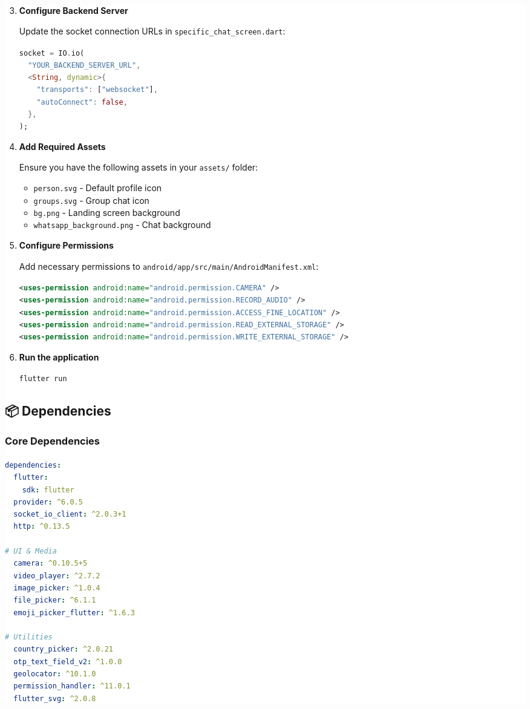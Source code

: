 3. **Configure Backend Server**
   
   Update the socket connection URLs in `specific_chat_screen.dart`:
   ```dart
   socket = IO.io(
     "YOUR_BACKEND_SERVER_URL",
     <String, dynamic>{
       "transports": ["websocket"],
       "autoConnect": false,
     },
   );
   ```

4. **Add Required Assets**
   
   Ensure you have the following assets in your `assets/` folder:
   - `person.svg` - Default profile icon
   - `groups.svg` - Group chat icon
   - `bg.png` - Landing screen background
   - `whatsapp_background.png` - Chat background

5. **Configure Permissions**
   
   Add necessary permissions to `android/app/src/main/AndroidManifest.xml`:
   ```xml
   <uses-permission android:name="android.permission.CAMERA" />
   <uses-permission android:name="android.permission.RECORD_AUDIO" />
   <uses-permission android:name="android.permission.ACCESS_FINE_LOCATION" />
   <uses-permission android:name="android.permission.READ_EXTERNAL_STORAGE" />
   <uses-permission android:name="android.permission.WRITE_EXTERNAL_STORAGE" />
   ```

6. **Run the application**
   ```bash
   flutter run
   ```

## 📦 Dependencies

### Core Dependencies
```yaml
dependencies:
  flutter:
    sdk: flutter
  provider: ^6.0.5
  socket_io_client: ^2.0.3+1
  http: ^0.13.5

# UI & Media
  camera: ^0.10.5+5
  video_player: ^2.7.2
  image_picker: ^1.0.4
  file_picker: ^6.1.1
  emoji_picker_flutter: ^1.6.3

# Utilities
  country_picker: ^2.0.21
  otp_text_field_v2: ^1.0.0
  geolocator: ^10.1.0
  permission_handler: ^11.0.1
  flutter_svg: ^2.0.8
```
